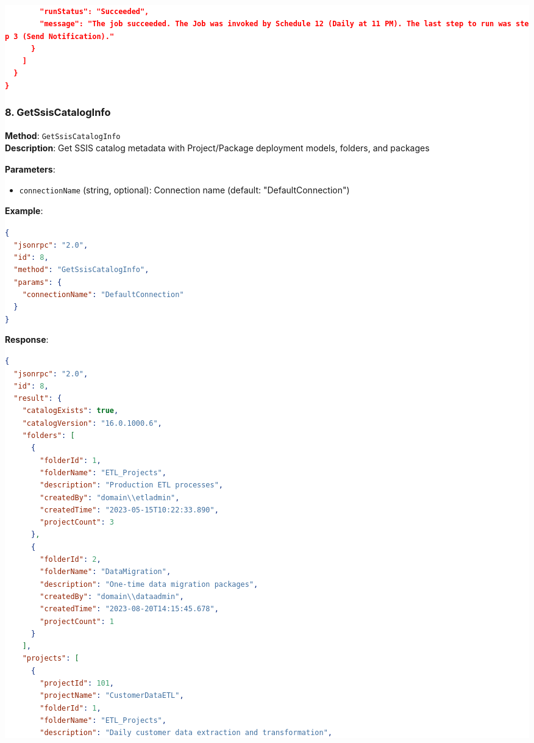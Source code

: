 ```json
        "runStatus": "Succeeded",
        "message": "The job succeeded. The Job was invoked by Schedule 12 (Daily at 11 PM). The last step to run was step 3 (Send Notification)."
      }
    ]
  }
}
```

### 8. GetSsisCatalogInfo

**Method**: `GetSsisCatalogInfo`  
**Description**: Get SSIS catalog metadata with Project/Package deployment models, folders, and packages

**Parameters**:

- `connectionName` (string, optional): Connection name (default: "DefaultConnection")

**Example**:

```json
{
  "jsonrpc": "2.0",
  "id": 8,
  "method": "GetSsisCatalogInfo",
  "params": {
    "connectionName": "DefaultConnection"
  }
}
```

**Response**:

```json
{
  "jsonrpc": "2.0",
  "id": 8,
  "result": {
    "catalogExists": true,
    "catalogVersion": "16.0.1000.6",
    "folders": [
      {
        "folderId": 1,
        "folderName": "ETL_Projects",
        "description": "Production ETL processes",
        "createdBy": "domain\\etladmin",
        "createdTime": "2023-05-15T10:22:33.890",
        "projectCount": 3
      },
      {
        "folderId": 2,
        "folderName": "DataMigration",
        "description": "One-time data migration packages",
        "createdBy": "domain\\dataadmin",
        "createdTime": "2023-08-20T14:15:45.678",
        "projectCount": 1
      }
    ],
    "projects": [
      {
        "projectId": 101,
        "projectName": "CustomerDataETL",
        "folderId": 1,
        "folderName": "ETL_Projects",
        "description": "Daily customer data extraction and transformation",
```